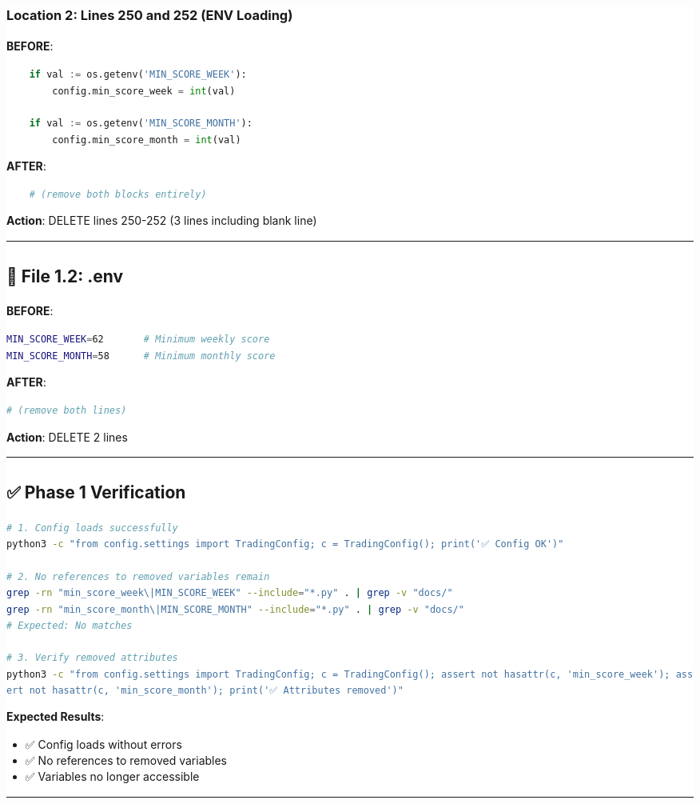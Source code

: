
### Location 2: Lines 250 and 252 (ENV Loading)

**BEFORE**:
```python
    if val := os.getenv('MIN_SCORE_WEEK'):
        config.min_score_week = int(val)

    if val := os.getenv('MIN_SCORE_MONTH'):
        config.min_score_month = int(val)
```

**AFTER**:
```python
    # (remove both blocks entirely)
```

**Action**: DELETE lines 250-252 (3 lines including blank line)

---

## 📁 File 1.2: .env

**BEFORE**:
```bash
MIN_SCORE_WEEK=62       # Minimum weekly score
MIN_SCORE_MONTH=58      # Minimum monthly score
```

**AFTER**:
```bash
# (remove both lines)
```

**Action**: DELETE 2 lines

---

## ✅ Phase 1 Verification

```bash
# 1. Config loads successfully
python3 -c "from config.settings import TradingConfig; c = TradingConfig(); print('✅ Config OK')"

# 2. No references to removed variables remain
grep -rn "min_score_week\|MIN_SCORE_WEEK" --include="*.py" . | grep -v "docs/"
grep -rn "min_score_month\|MIN_SCORE_MONTH" --include="*.py" . | grep -v "docs/"
# Expected: No matches

# 3. Verify removed attributes
python3 -c "from config.settings import TradingConfig; c = TradingConfig(); assert not hasattr(c, 'min_score_week'); assert not hasattr(c, 'min_score_month'); print('✅ Attributes removed')"
```

**Expected Results**:
- ✅ Config loads without errors
- ✅ No references to removed variables
- ✅ Variables no longer accessible

---